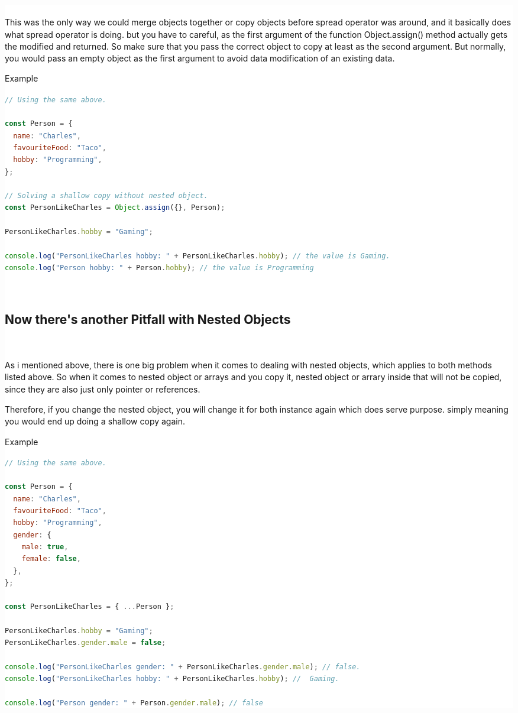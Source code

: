 <br>
This was the only way we could merge objects together or copy objects before spread operator was around, and it basically does what spread operator is doing. but you have to careful, as the first argument of the function Object.assign() method actually gets the modified and returned. So make sure that you pass the correct object to copy at least as the second argument. But normally, you would pass an empty object as the first argument to avoid data modification of an existing data.

<br>

Example

```js
// Using the same above.

const Person = {
  name: "Charles",
  favouriteFood: "Taco",
  hobby: "Programming",
};

// Solving a shallow copy without nested object.
const PersonLikeCharles = Object.assign({}, Person);

PersonLikeCharles.hobby = "Gaming";

console.log("PersonLikeCharles hobby: " + PersonLikeCharles.hobby); // the value is Gaming.
console.log("Person hobby: " + Person.hobby); // the value is Programming
```

<br>

## Now there's another Pitfall with Nested Objects

<br>

As i mentioned above, there is one big problem when it comes to dealing with nested objects, which applies to both methods listed above.
So when it comes to nested object or arrays and you copy it, nested object or arrary inside that will not be copied, since they are also just only pointer or references.

Therefore, if you change the nested object, you will change it for both instance again which does serve purpose. simply meaning you would end up doing a shallow copy again.
<br>

Example

```js
// Using the same above.

const Person = {
  name: "Charles",
  favouriteFood: "Taco",
  hobby: "Programming",
  gender: {
    male: true,
    female: false,
  },
};

const PersonLikeCharles = { ...Person };

PersonLikeCharles.hobby = "Gaming";
PersonLikeCharles.gender.male = false;

console.log("PersonLikeCharles gender: " + PersonLikeCharles.gender.male); // false.
console.log("PersonLikeCharles hobby: " + PersonLikeCharles.hobby); //  Gaming.

console.log("Person gender: " + Person.gender.male); // false
```